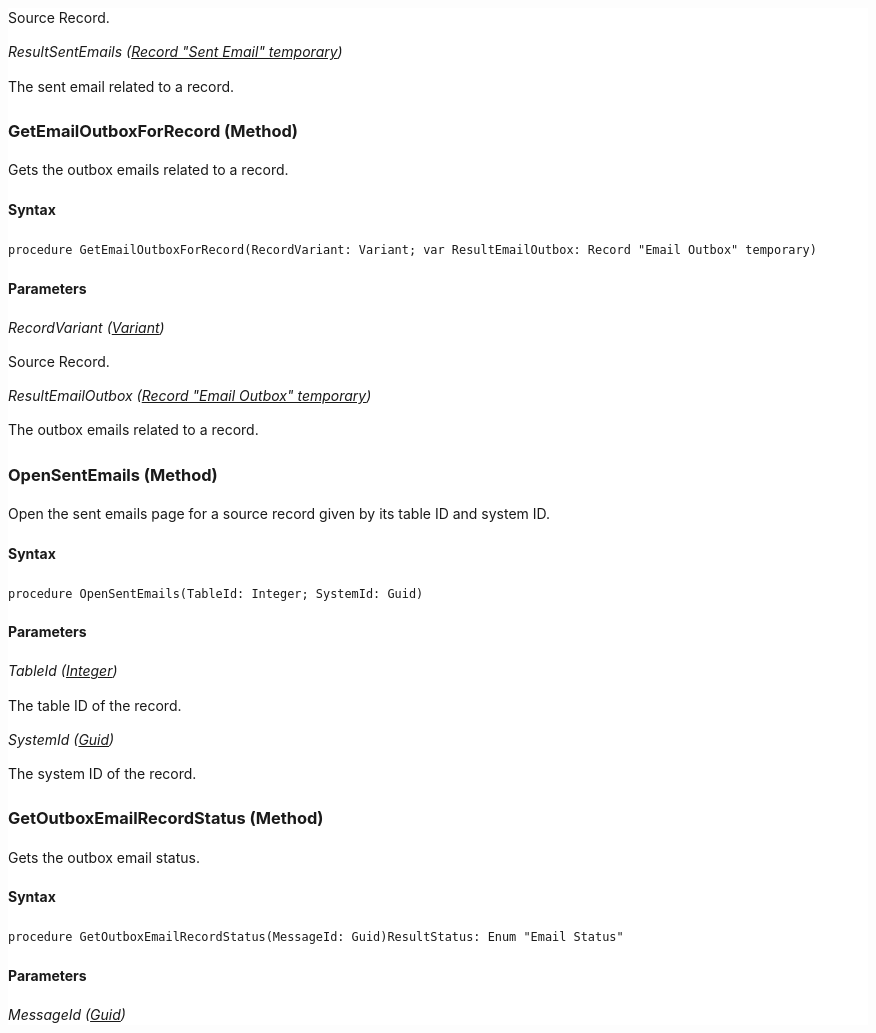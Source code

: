 Source Record.

*ResultSentEmails ([Record "Sent Email" temporary]())* 

The sent email related to a record.

### GetEmailOutboxForRecord (Method) <a name="GetEmailOutboxForRecord"></a> 

 Gets the outbox emails related to a record.


#### Syntax
```
procedure GetEmailOutboxForRecord(RecordVariant: Variant; var ResultEmailOutbox: Record "Email Outbox" temporary)
```
#### Parameters
*RecordVariant ([Variant](https://docs.microsoft.com/en-us/dynamics365/business-central/dev-itpro/developer/methods-auto/variant/variant-data-type))* 

Source Record.

*ResultEmailOutbox ([Record "Email Outbox" temporary]())* 

The outbox emails related to a record.

### OpenSentEmails (Method) <a name="OpenSentEmails"></a> 

 Open the sent emails page for a source record given by its table ID and system ID.


#### Syntax
```
procedure OpenSentEmails(TableId: Integer; SystemId: Guid)
```
#### Parameters
*TableId ([Integer](https://docs.microsoft.com/en-us/dynamics365/business-central/dev-itpro/developer/methods-auto/integer/integer-data-type))* 

The table ID of the record.

*SystemId ([Guid](https://docs.microsoft.com/en-us/dynamics365/business-central/dev-itpro/developer/methods-auto/guid/guid-data-type))* 

The system ID of the record.

### GetOutboxEmailRecordStatus (Method) <a name="GetOutboxEmailRecordStatus"></a> 

 Gets the outbox email status.


#### Syntax
```
procedure GetOutboxEmailRecordStatus(MessageId: Guid)ResultStatus: Enum "Email Status"
```
#### Parameters
*MessageId ([Guid](https://docs.microsoft.com/en-us/dynamics365/business-central/dev-itpro/developer/methods-auto/guid/guid-data-type))* 
